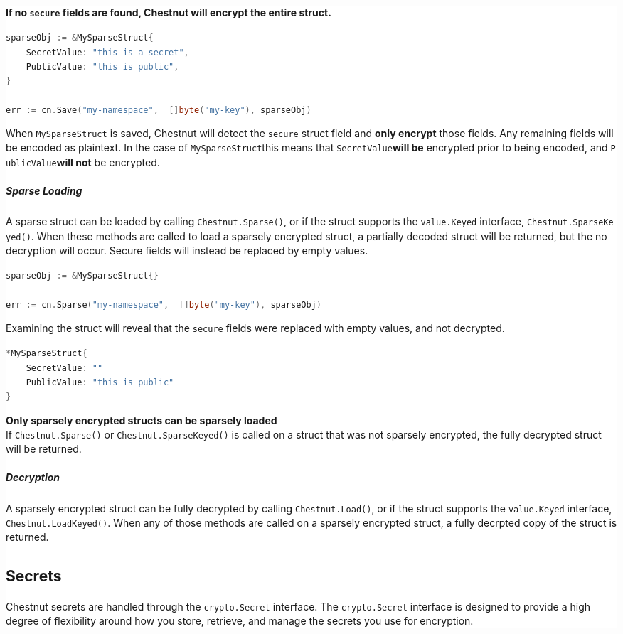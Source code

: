 **If no `secure` fields are found, Chestnut will encrypt the entire struct.**

```go
sparseObj := &MySparseStruct{
    SecretValue: "this is a secret",
    PublicValue: "this is public",
}

err := cn.Save("my-namespace",  []byte("my-key"), sparseObj)
```

When `MySparseStruct` is saved, Chestnut will detect the `secure` struct field
and **only encrypt** those fields. Any remaining fields will be encoded as
plaintext. In the case of `MySparseStruct`this means that `SecretValue`**will
be** encrypted prior to being encoded, and `PublicValue`**will not** be
encrypted.

##### Sparse Loading 
A sparse struct can be loaded by calling `Chestnut.Sparse()`, or if the struct
supports the `value.Keyed` interface, `Chestnut.SparseKeyed()`. When these
methods are called to load a sparsely encrypted struct, a partially decoded 
struct will be returned, but the no decryption will occur. Secure fields will 
instead be replaced by empty values.

```go
sparseObj := &MySparseStruct{}

err := cn.Sparse("my-namespace",  []byte("my-key"), sparseObj)
```

Examining the struct will reveal that the `secure` fields were replaced with 
empty values, and not decrypted.

```go
*MySparseStruct{
    SecretValue: ""
    PublicValue: "this is public"
}
```

**Only sparsely encrypted structs can be sparsely loaded**  
If `Chestnut.Sparse()` or `Chestnut.SparseKeyed()` is called on a struct that 
was not sparsely encrypted, the fully decrypted struct will be returned.

##### Decryption

A sparsely encrypted struct can be fully decrypted by calling `Chestnut.Load()`,
or if the struct supports the `value.Keyed` interface,
`Chestnut.LoadKeyed()`. When any of those methods are called on a sparsely
encrypted struct, a fully decrpted copy of the struct is returned.

## Secrets

Chestnut secrets are handled through the `crypto.Secret` interface. The 
`crypto.Secret` interface is designed to provide a high degree of flexibility 
around how you store, retrieve, and manage the secrets you use for encryption. 
